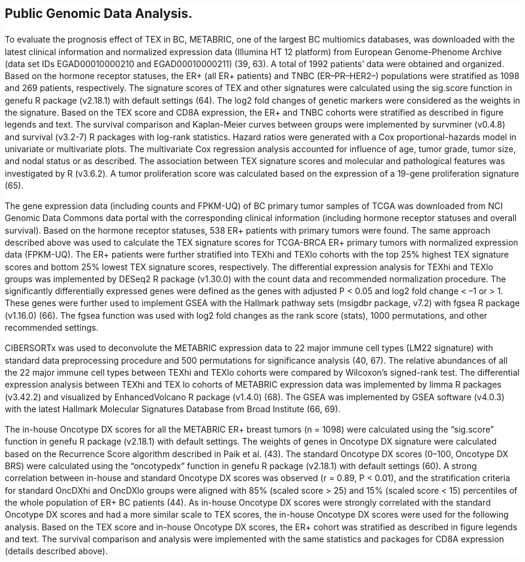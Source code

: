 ## Public Genomic Data Analysis.

To evaluate the prognosis effect of TEX in BC, METABRIC, one of the largest BC multiomics databases, was downloaded with the latest clinical information and normalized expression data (Illumina HT 12 platform) from European Genome-Phenome Archive (data set IDs EGAD00010000210 and EGAD00010000211) (39, 63). A total of 1992 patients’ data were obtained and organized. Based on the hormone receptor statuses, the ER+ (all ER+ patients) and TNBC (ER–PR–HER2–) populations were stratified as 1098 and 269 patients, respectively. The signature scores of TEX and other signatures were calculated using the sig.score function in genefu R package (v2.18.1) with default settings (64). The log2 fold changes of genetic markers were considered as the weights in the signature. Based on the TEX score and CD8A expression, the ER+ and TNBC cohorts were stratified as described in figure legends and text. The survival comparison and Kaplan-Meier curves between groups were implemented by survminer (v0.4.8) and survival (v3.2-7) R packages with log-rank statistics. Hazard ratios were generated with a Cox proportional-hazards model in univariate or multivariate plots. The multivariate Cox regression analysis accounted for influence of age, tumor grade, tumor size, and nodal status or as described. The association between TEX signature scores and molecular and pathological features was investigated by R (v3.6.2). A tumor proliferation score was calculated based on the expression of a 19-gene proliferation signature (65).

The gene expression data (including counts and FPKM-UQ) of BC primary tumor samples of TCGA was downloaded from NCI Genomic Data Commons data portal with the corresponding clinical information (including hormone receptor statuses and overall survival). Based on the hormone receptor statuses, 538 ER+ patients with primary tumors were found. The same approach described above was used to calculate the TEX signature scores for TCGA-BRCA ER+ primary tumors with normalized expression data (FPKM-UQ). The ER+ patients were further stratified into TEXhi and TEXlo cohorts with the top 25% highest TEX signature scores and bottom 25% lowest TEX signature scores, respectively. The differential expression analysis for TEXhi and TEXlo groups was implemented by DESeq2 R package (v1.30.0) with the count data and recommended normalization procedure. The significantly differentially expressed genes were defined as the genes with adjusted P < 0.05 and log2 fold change < –1 or > 1. These genes were further used to implement GSEA with the Hallmark pathway sets (msigdbr package, v7.2) with fgsea R package (v1.16.0) (66). The fgsea function was used with log2 fold changes as the rank score (stats), 1000 permutations, and other recommended settings.

CIBERSORTx was used to deconvolute the METABRIC expression data to 22 major immune cell types (LM22 signature) with standard data preprocessing procedure and 500 permutations for significance analysis (40, 67). The relative abundances of all the 22 major immune cell types between TEXhi and TEXlo cohorts were compared by Wilcoxon’s signed-rank test. The differential expression analysis between TEXhi and TEX lo cohorts of METABRIC expression data was implemented by limma R packages (v3.42.2) and visualized by EnhancedVolcano R package (v1.4.0) (68). The GSEA was implemented by GSEA software (v4.0.3) with the latest Hallmark Molecular Signatures Database from Broad Institute (66, 69).

The in-house Oncotype DX scores for all the METABRIC ER+ breast tumors (n = 1098) were calculated using the “sig.score” function in genefu R package (v2.18.1) with default settings. The weights of genes in Oncotype DX signature were calculated based on the Recurrence Score algorithm described in Paik et al. (43). The standard Oncotype DX scores (0–100, Oncotype DX BRS) were calculated using the “oncotypedx” function in genefu R package (v2.18.1) with default settings (60). A strong correlation between in-house and standard Oncotype DX scores was observed (r = 0.89, P < 0.01), and the stratification criteria for standard OncDXhi and OncDXlo groups were aligned with 85% (scaled score > 25) and 15% (scaled score < 15) percentiles of the whole population of ER+ BC patients (44). As in-house Oncotype DX scores were strongly correlated with the standard Oncotype DX scores and had a more similar scale to TEX scores, the in-house Oncotype DX scores were used for the following analysis. Based on the TEX score and in-house Oncotype DX scores, the ER+ cohort was stratified as described in figure legends and text. The survival comparison and analysis were implemented with the same statistics and packages for CD8A expression (details described above).

